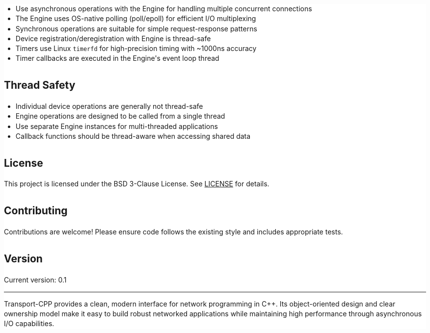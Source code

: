 - Use asynchronous operations with the Engine for handling multiple concurrent connections
- The Engine uses OS-native polling (poll/epoll) for efficient I/O multiplexing
- Synchronous operations are suitable for simple request-response patterns
- Device registration/deregistration with Engine is thread-safe
- Timers use Linux `timerfd` for high-precision timing with ~1000ns accuracy
- Timer callbacks are executed in the Engine's event loop thread

## Thread Safety

- Individual device operations are generally not thread-safe
- Engine operations are designed to be called from a single thread
- Use separate Engine instances for multi-threaded applications
- Callback functions should be thread-aware when accessing shared data

## License

This project is licensed under the BSD 3-Clause License. See [LICENSE](LICENSE) for details.

## Contributing

Contributions are welcome! Please ensure code follows the existing style and includes appropriate tests.

## Version

Current version: 0.1

---

Transport-CPP provides a clean, modern interface for network programming in C++. Its object-oriented design and clear ownership model make it easy to build robust networked applications while maintaining high performance through asynchronous I/O capabilities.